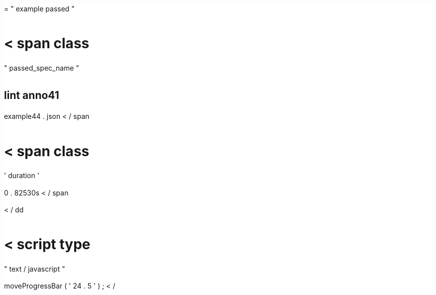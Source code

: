 =
"
example
passed
"
>
<
span
class
=
"
passed_spec_name
"
>
lint
anno41
-
example44
.
json
<
/
span
>
<
span
class
=
'
duration
'
>
0
.
82530s
<
/
span
>
<
/
dd
>
<
script
type
=
"
text
/
javascript
"
>
moveProgressBar
(
'
24
.
5
'
)
;
<
/